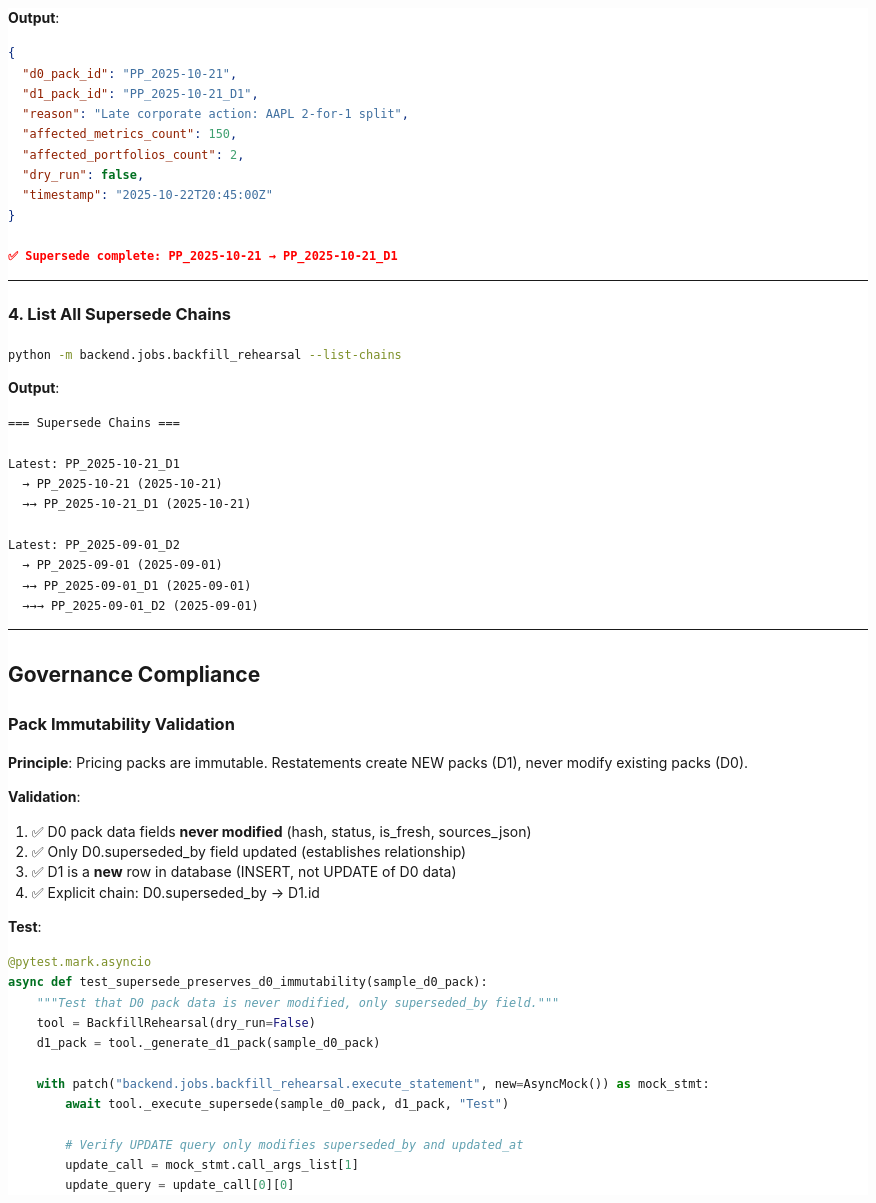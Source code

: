 **Output**:
```json
{
  "d0_pack_id": "PP_2025-10-21",
  "d1_pack_id": "PP_2025-10-21_D1",
  "reason": "Late corporate action: AAPL 2-for-1 split",
  "affected_metrics_count": 150,
  "affected_portfolios_count": 2,
  "dry_run": false,
  "timestamp": "2025-10-22T20:45:00Z"
}

✅ Supersede complete: PP_2025-10-21 → PP_2025-10-21_D1
```

---

### 4. List All Supersede Chains

```bash
python -m backend.jobs.backfill_rehearsal --list-chains
```

**Output**:
```
=== Supersede Chains ===

Latest: PP_2025-10-21_D1
  → PP_2025-10-21 (2025-10-21)
  →→ PP_2025-10-21_D1 (2025-10-21)

Latest: PP_2025-09-01_D2
  → PP_2025-09-01 (2025-09-01)
  →→ PP_2025-09-01_D1 (2025-09-01)
  →→→ PP_2025-09-01_D2 (2025-09-01)
```

---

## Governance Compliance

### Pack Immutability Validation

**Principle**: Pricing packs are immutable. Restatements create NEW packs (D1), never modify existing packs (D0).

**Validation**:
1. ✅ D0 pack data fields **never modified** (hash, status, is_fresh, sources_json)
2. ✅ Only D0.superseded_by field updated (establishes relationship)
3. ✅ D1 is a **new** row in database (INSERT, not UPDATE of D0 data)
4. ✅ Explicit chain: D0.superseded_by → D1.id

**Test**:
```python
@pytest.mark.asyncio
async def test_supersede_preserves_d0_immutability(sample_d0_pack):
    """Test that D0 pack data is never modified, only superseded_by field."""
    tool = BackfillRehearsal(dry_run=False)
    d1_pack = tool._generate_d1_pack(sample_d0_pack)

    with patch("backend.jobs.backfill_rehearsal.execute_statement", new=AsyncMock()) as mock_stmt:
        await tool._execute_supersede(sample_d0_pack, d1_pack, "Test")

        # Verify UPDATE query only modifies superseded_by and updated_at
        update_call = mock_stmt.call_args_list[1]
        update_query = update_call[0][0]

```